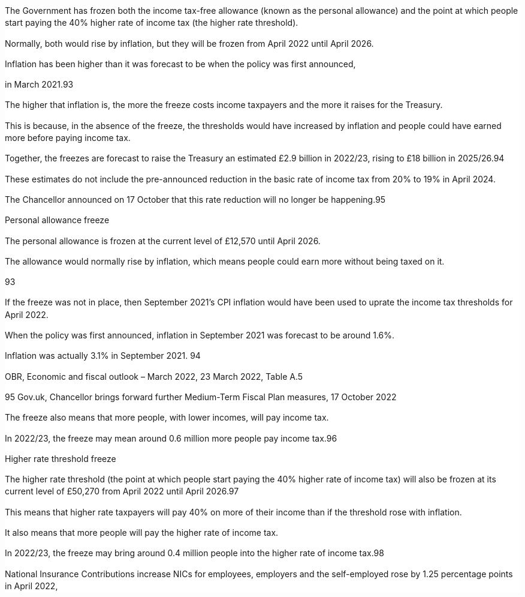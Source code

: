 The Government has frozen both the income tax-free allowance (known as the personal allowance) and the point at which people start paying the 40% higher rate of income tax (the higher rate threshold). 

Normally, both would rise by inflation, but they will be frozen from April 2022 until April 2026.

Inflation has been higher than it was forecast to be when the policy was first announced, 

in March 2021.93 

The higher that inflation is, the more the freeze costs income taxpayers and the more it raises for the Treasury. 

This is because, in the absence of the freeze, 
the thresholds would have increased by inflation and people could have earned more before paying income tax.

Together, the freezes are forecast to raise the Treasury an estimated £2.9 billion in 2022/23, rising to £18 billion in 2025/26.94 

These estimates do not include the pre-announced reduction in the basic rate of income tax from 20% to 19% in April 2024. 

The Chancellor announced on 17 October that this rate reduction will no longer be happening.95

Personal allowance freeze

The personal allowance is frozen at the current level of £12,570 until April 2026. 

The allowance would normally rise by inflation, which means people could earn more without being taxed on it.

93 

If the freeze was not in place, then September 2021’s CPI inflation would have been used to uprate the income tax thresholds for April 2022. 

When the policy was first announced, inflation in September 2021 was forecast to be around 1.6%. 

Inflation was actually 3.1% in September 2021. 94 

OBR, Economic and fiscal outlook – March 2022, 23 March 2022, Table A.5

95 Gov.uk, Chancellor brings forward further Medium-Term Fiscal Plan measures, 17 October 2022

The freeze also means that more people, with lower incomes, will pay income tax. 

In 2022/23, the freeze may mean around 0.6 million more people pay income tax.96

Higher rate threshold freeze

The higher rate threshold (the point at which people start paying the 40% higher rate of income tax) will also be frozen at its current level of £50,270 from April 2022 until April 2026.97 

This means that higher rate taxpayers will pay 40% on more of their income than if the threshold rose with inflation. 

It also means that more people will pay the higher rate of income tax.

In 2022/23, the freeze may bring around 0.4 million people into the higher rate of income tax.98

National Insurance Contributions increase NICs for employees, 
employers and the self-employed rose by 1.25 percentage points in April 2022, 
